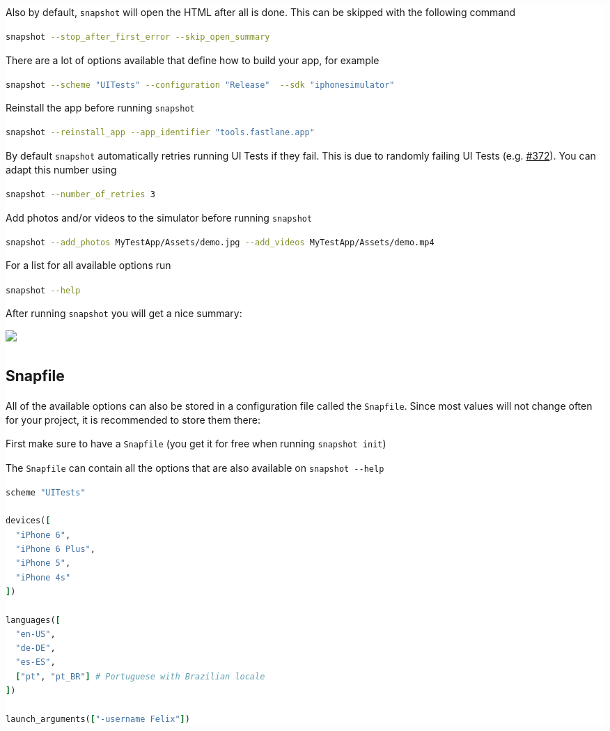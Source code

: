 Also by default, `snapshot` will open the HTML after all is done. This can be skipped with the following command


```sh
snapshot --stop_after_first_error --skip_open_summary
```

There are a lot of options available that define how to build your app, for example

```sh
snapshot --scheme "UITests" --configuration "Release"  --sdk "iphonesimulator"
```

Reinstall the app before running `snapshot`

```sh
snapshot --reinstall_app --app_identifier "tools.fastlane.app"
```

By default `snapshot` automatically retries running UI Tests if they fail. This is due to randomly failing UI Tests (e.g. [#372](https://github.com/fastlane/snapshot/issues/372)). You can adapt this number using

```sh
snapshot --number_of_retries 3
```

Add photos and/or videos to the simulator before running `snapshot`

```sh
snapshot --add_photos MyTestApp/Assets/demo.jpg --add_videos MyTestApp/Assets/demo.mp4
```

For a list for all available options run

```sh
snapshot --help
```

After running `snapshot` you will get a nice summary:

<img src="assets/testSummary.png" width="500">

## Snapfile

All of the available options can also be stored in a configuration file called the `Snapfile`. Since most values will not change often for your project, it is recommended to store them there:

First make sure to have a `Snapfile` (you get it for free when running `snapshot init`)

The `Snapfile` can contain all the options that are also available on `snapshot --help`


```ruby
scheme "UITests"

devices([
  "iPhone 6",
  "iPhone 6 Plus",
  "iPhone 5",
  "iPhone 4s"
])

languages([
  "en-US",
  "de-DE",
  "es-ES",
  ["pt", "pt_BR"] # Portuguese with Brazilian locale
])

launch_arguments(["-username Felix"])

```